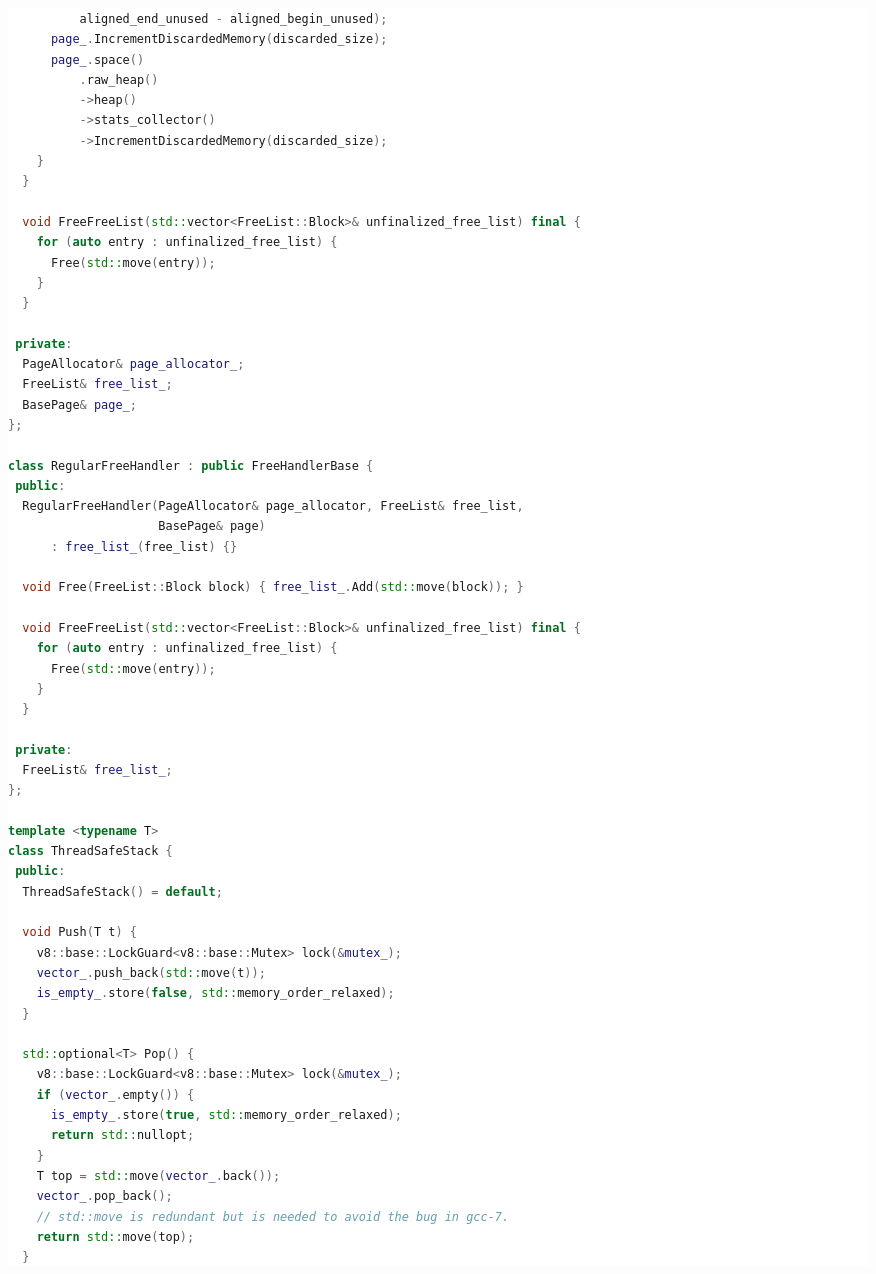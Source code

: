 ```cpp
          aligned_end_unused - aligned_begin_unused);
      page_.IncrementDiscardedMemory(discarded_size);
      page_.space()
          .raw_heap()
          ->heap()
          ->stats_collector()
          ->IncrementDiscardedMemory(discarded_size);
    }
  }

  void FreeFreeList(std::vector<FreeList::Block>& unfinalized_free_list) final {
    for (auto entry : unfinalized_free_list) {
      Free(std::move(entry));
    }
  }

 private:
  PageAllocator& page_allocator_;
  FreeList& free_list_;
  BasePage& page_;
};

class RegularFreeHandler : public FreeHandlerBase {
 public:
  RegularFreeHandler(PageAllocator& page_allocator, FreeList& free_list,
                     BasePage& page)
      : free_list_(free_list) {}

  void Free(FreeList::Block block) { free_list_.Add(std::move(block)); }

  void FreeFreeList(std::vector<FreeList::Block>& unfinalized_free_list) final {
    for (auto entry : unfinalized_free_list) {
      Free(std::move(entry));
    }
  }

 private:
  FreeList& free_list_;
};

template <typename T>
class ThreadSafeStack {
 public:
  ThreadSafeStack() = default;

  void Push(T t) {
    v8::base::LockGuard<v8::base::Mutex> lock(&mutex_);
    vector_.push_back(std::move(t));
    is_empty_.store(false, std::memory_order_relaxed);
  }

  std::optional<T> Pop() {
    v8::base::LockGuard<v8::base::Mutex> lock(&mutex_);
    if (vector_.empty()) {
      is_empty_.store(true, std::memory_order_relaxed);
      return std::nullopt;
    }
    T top = std::move(vector_.back());
    vector_.pop_back();
    // std::move is redundant but is needed to avoid the bug in gcc-7.
    return std::move(top);
  }

```